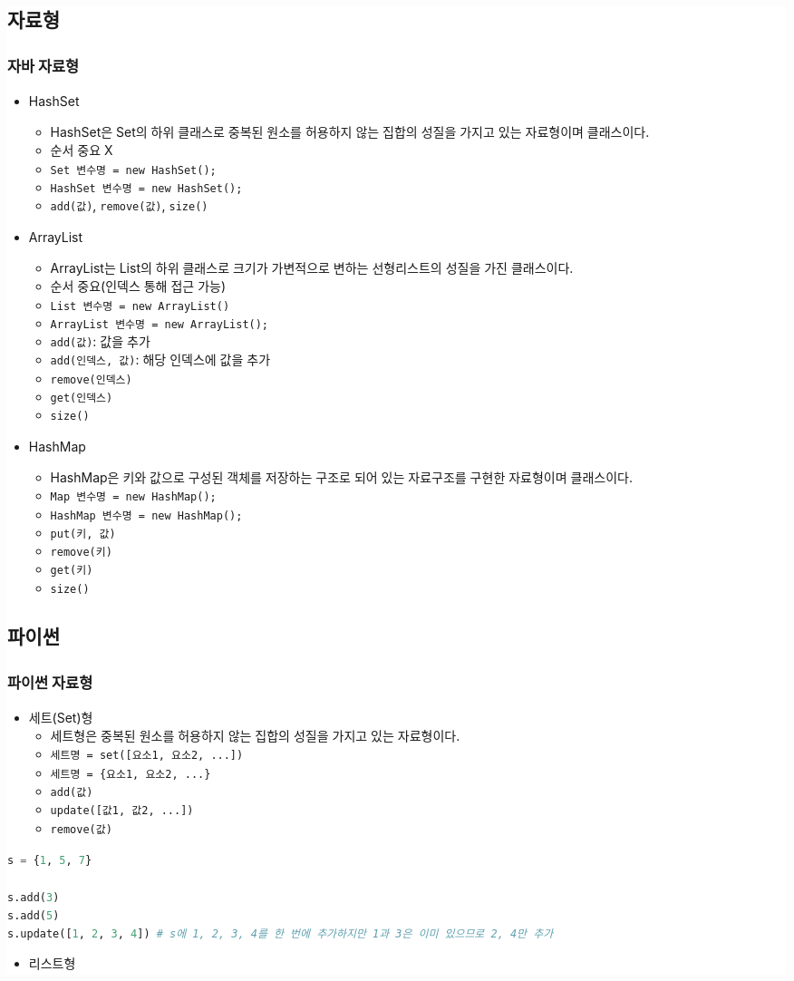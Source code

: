 ## 자료형

### 자바 자료형

- HashSet
  - HashSet은 Set의 하위 클래스로 중복된 원소를 허용하지 않는 집합의 성질을 가지고 있는 자료형이며 클래스이다.
  - 순서 중요 X
  - `Set 변수명 = new HashSet();`
  - `HashSet 변수명 = new HashSet();`
  - `add(값)`, `remove(값)`, `size()`
- ArrayList

  - ArrayList는 List의 하위 클래스로 크기가 가변적으로 변하는 선형리스트의 성질을 가진 클래스이다.
  - 순서 중요(인덱스 통해 접근 가능)
  - `List 변수명 = new ArrayList()`
  - `ArrayList 변수명 = new ArrayList();`
  - `add(값)`: 값을 추가
  - `add(인덱스, 값)`: 해당 인덱스에 값을 추가
  - `remove(인덱스)`
  - `get(인덱스)`
  - `size()`

- HashMap
  - HashMap은 키와 값으로 구성된 객체를 저장하는 구조로 되어 있는 자료구조를 구현한 자료형이며 클래스이다.
  - `Map 변수명 = new HashMap();`
  - `HashMap 변수명 = new HashMap();`
  - `put(키, 값)`
  - `remove(키)`
  - `get(키)`
  - `size()`

## 파이썬

### 파이썬 자료형

- 세트(Set)형
  - 세트형은 중복된 원소를 허용하지 않는 집합의 성질을 가지고 있는 자료형이다.
  - `세트명 = set([요소1, 요소2, ...])`
  - `세트명 = {요소1, 요소2, ...}`
  - `add(값)`
  - `update([값1, 값2, ...])`
  - `remove(값)`

```python
s = {1, 5, 7}

s.add(3)
s.add(5)
s.update([1, 2, 3, 4]) # s에 1, 2, 3, 4를 한 번에 추가하지만 1과 3은 이미 있으므로 2, 4만 추가
```

- 리스트형
